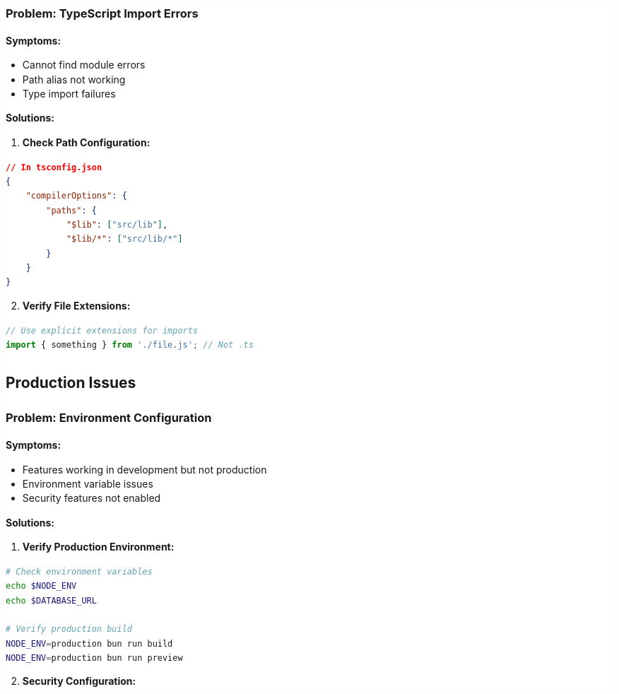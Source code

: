 ### Problem: TypeScript Import Errors

**Symptoms:**

- Cannot find module errors
- Path alias not working
- Type import failures

**Solutions:**

1. **Check Path Configuration:**

```json
// In tsconfig.json
{
	"compilerOptions": {
		"paths": {
			"$lib": ["src/lib"],
			"$lib/*": ["src/lib/*"]
		}
	}
}
```

2. **Verify File Extensions:**

```typescript
// Use explicit extensions for imports
import { something } from './file.js'; // Not .ts
```

## Production Issues

### Problem: Environment Configuration

**Symptoms:**

- Features working in development but not production
- Environment variable issues
- Security features not enabled

**Solutions:**

1. **Verify Production Environment:**

```bash
# Check environment variables
echo $NODE_ENV
echo $DATABASE_URL

# Verify production build
NODE_ENV=production bun run build
NODE_ENV=production bun run preview
```

2. **Security Configuration:**
